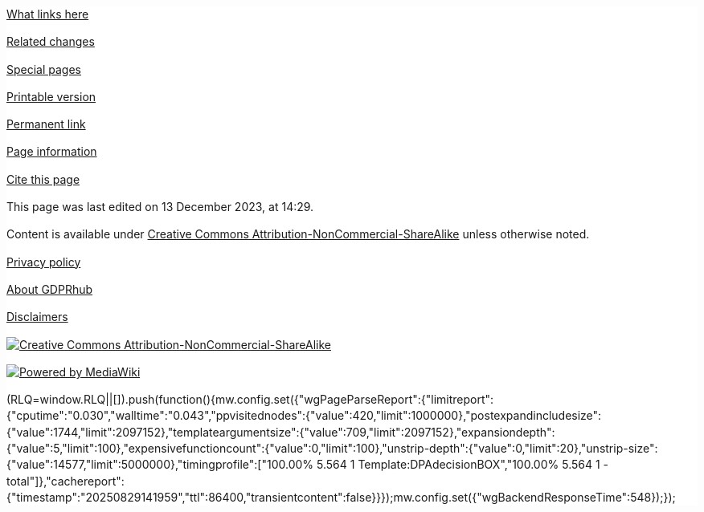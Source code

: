 [What links here](/index.php?title=Special:WhatLinksHere/AEPD_\(Spain\)_-_PS/00333/2019 "A list of all wiki pages that link here [j]")

[Related changes](/index.php?title=Special:RecentChangesLinked/AEPD_\(Spain\)_-_PS/00333/2019 "Recent changes in pages linked from this page [k]")

[Special pages](/index.php?title=Special:SpecialPages "A list of all special pages [q]")

[Printable version](javascript:print\(\); "Printable version of this page [p]")

[Permanent link](/index.php?title=AEPD_\(Spain\)_-_PS/00333/2019&oldid=38363 "Permanent link to this revision of this page")

[Page information](/index.php?title=AEPD_\(Spain\)_-_PS/00333/2019&action=info "More information about this page")

[Cite this page](/index.php?title=Special:CiteThisPage&page=AEPD_%28Spain%29_-_PS%2F00333%2F2019&id=38363&wpFormIdentifier=titleform "Information on how to cite this page")

This page was last edited on 13 December 2023, at 14:29.

Content is available under [Creative Commons Attribution-NonCommercial-ShareAlike](https://creativecommons.org/licenses/by-nc-sa/4.0/) unless otherwise noted.

[Privacy policy](/index.php?title=GDPRhub:Privacy_policy)

[About GDPRhub](/index.php?title=GDPRhub:About)

[Disclaimers](/index.php?title=GDPRhub:General_disclaimer)

[![Creative Commons Attribution-NonCommercial-ShareAlike](/resources/assets/licenses/cc-by-nc-sa.png)](https://creativecommons.org/licenses/by-nc-sa/4.0/)

[![Powered by MediaWiki](/resources/assets/poweredby_mediawiki_88x31.png)](https://www.mediawiki.org/)

(RLQ=window.RLQ||\[\]).push(function(){mw.config.set({"wgPageParseReport":{"limitreport":{"cputime":"0.030","walltime":"0.043","ppvisitednodes":{"value":420,"limit":1000000},"postexpandincludesize":{"value":1744,"limit":2097152},"templateargumentsize":{"value":709,"limit":2097152},"expansiondepth":{"value":5,"limit":100},"expensivefunctioncount":{"value":0,"limit":100},"unstrip-depth":{"value":0,"limit":20},"unstrip-size":{"value":14577,"limit":5000000},"timingprofile":\["100.00% 5.564 1 Template:DPAdecisionBOX","100.00% 5.564 1 -total"\]},"cachereport":{"timestamp":"20250829141959","ttl":86400,"transientcontent":false}}});mw.config.set({"wgBackendResponseTime":548});});